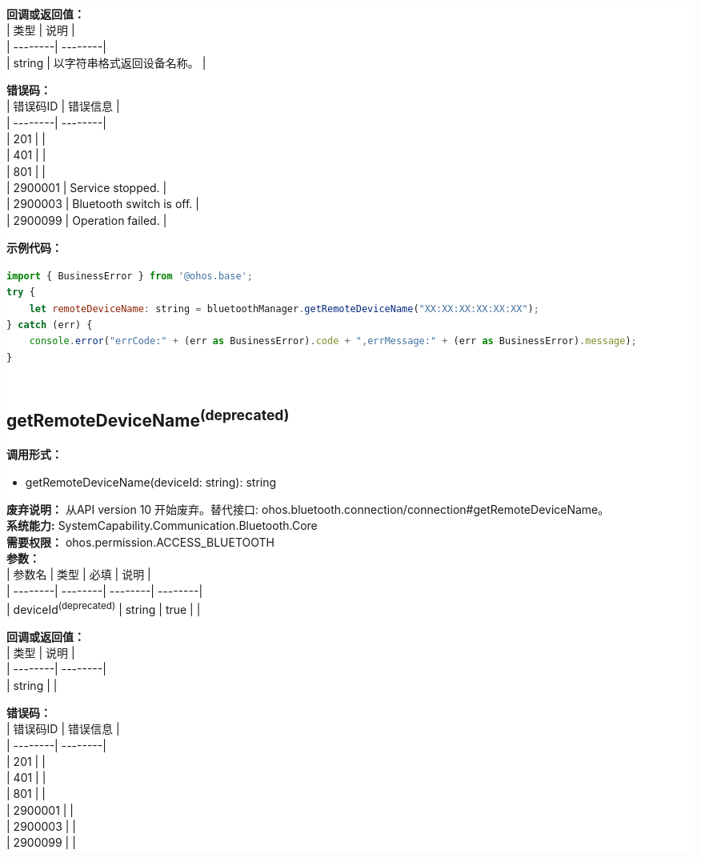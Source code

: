  **回调或返回值：**     
| 类型 | 说明 |  
| --------| --------|  
| string | 以字符串格式返回设备名称。 |  
    
    
 **错误码：**     
| 错误码ID | 错误信息 |  
| --------| --------|  
| 201 |  |  
| 401 |  |  
| 801 |  |  
| 2900001 | Service stopped. |  
| 2900003 | Bluetooth switch is off. |  
| 2900099 | Operation failed. |  
    
 **示例代码：**   
```js    
import { BusinessError } from '@ohos.base';  
try {  
    let remoteDeviceName: string = bluetoothManager.getRemoteDeviceName("XX:XX:XX:XX:XX:XX");  
} catch (err) {  
    console.error("errCode:" + (err as BusinessError).code + ",errMessage:" + (err as BusinessError).message);  
}  
    
```    
  
    
## getRemoteDeviceName<sup>(deprecated)</sup>  
 **调用形式：**     
- getRemoteDeviceName(deviceId: string): string  
  
 **废弃说明：** 从API version 10 开始废弃。替代接口: ohos.bluetooth.connection/connection#getRemoteDeviceName。  
 **系统能力:**  SystemCapability.Communication.Bluetooth.Core  
 **需要权限：** ohos.permission.ACCESS_BLUETOOTH    
 **参数：**     
| 参数名 | 类型 | 必填 | 说明 |  
| --------| --------| --------| --------|  
| deviceId<sup>(deprecated)</sup> | string | true |  |  
    
 **回调或返回值：**     
| 类型 | 说明 |  
| --------| --------|  
| string |  |  
    
    
 **错误码：**     
| 错误码ID | 错误信息 |  
| --------| --------|  
| 201 |  |  
| 401 |  |  
| 801 |  |  
| 2900001 |  |  
| 2900003 |  |  
| 2900099 |  |  
    